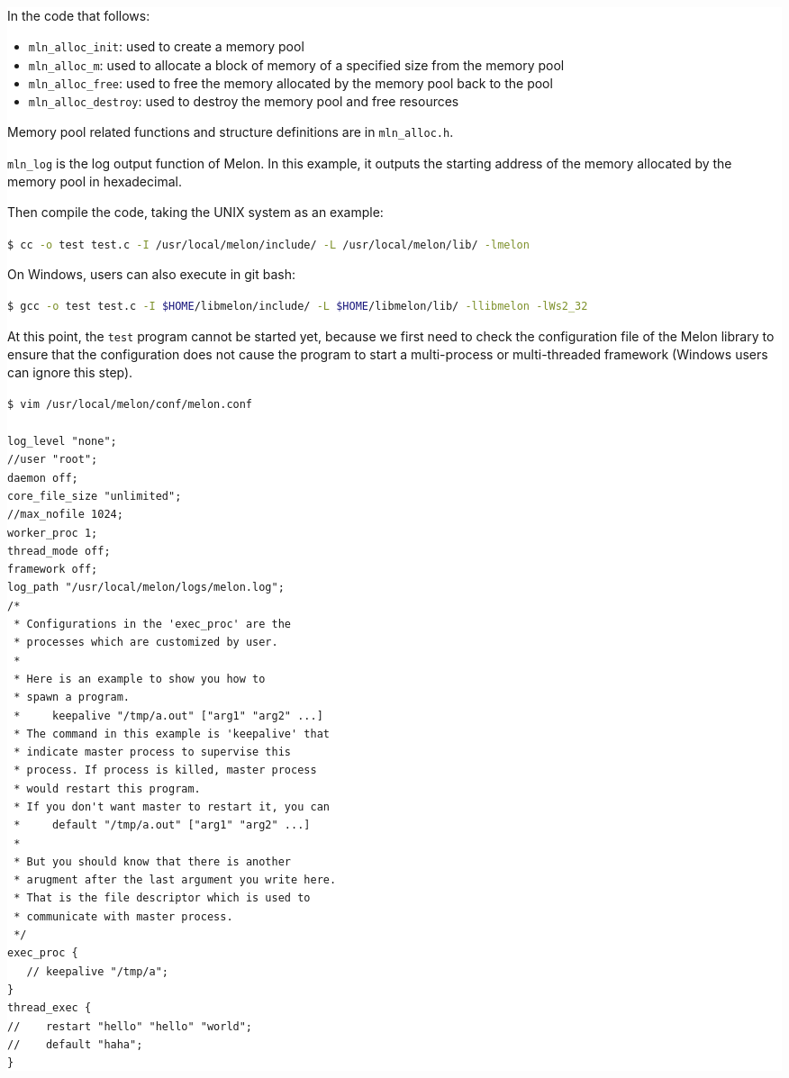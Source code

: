 In the code that follows:

- `mln_alloc_init`: used to create a memory pool
- `mln_alloc_m`: used to allocate a block of memory of a specified size from the memory pool
- `mln_alloc_free`: used to free the memory allocated by the memory pool back to the pool
- `mln_alloc_destroy`: used to destroy the memory pool and free resources

Memory pool related functions and structure definitions are in `mln_alloc.h`.

`mln_log` is the log output function of Melon. In this example, it outputs the starting address of the memory allocated by the memory pool in hexadecimal.



Then compile the code, taking the UNIX system as an example:

```bash
$ cc -o test test.c -I /usr/local/melon/include/ -L /usr/local/melon/lib/ -lmelon
```

On Windows, users can also execute in git bash:

```bash
$ gcc -o test test.c -I $HOME/libmelon/include/ -L $HOME/libmelon/lib/ -llibmelon -lWs2_32
```



At this point, the `test` program cannot be started yet, because we first need to check the configuration file of the Melon library to ensure that the configuration does not cause the program to start a multi-process or multi-threaded framework (Windows users can ignore this step).

```
$ vim /usr/local/melon/conf/melon.conf

log_level "none";
//user "root";
daemon off;
core_file_size "unlimited";
//max_nofile 1024;
worker_proc 1;
thread_mode off;
framework off;
log_path "/usr/local/melon/logs/melon.log";
/*
 * Configurations in the 'exec_proc' are the
 * processes which are customized by user.
 *
 * Here is an example to show you how to
 * spawn a program.
 *     keepalive "/tmp/a.out" ["arg1" "arg2" ...]
 * The command in this example is 'keepalive' that
 * indicate master process to supervise this
 * process. If process is killed, master process
 * would restart this program.
 * If you don't want master to restart it, you can
 *     default "/tmp/a.out" ["arg1" "arg2" ...]
 *
 * But you should know that there is another
 * arugment after the last argument you write here.
 * That is the file descriptor which is used to
 * communicate with master process.
 */
exec_proc {
   // keepalive "/tmp/a";
}
thread_exec {
//    restart "hello" "hello" "world";
//    default "haha";
}
```